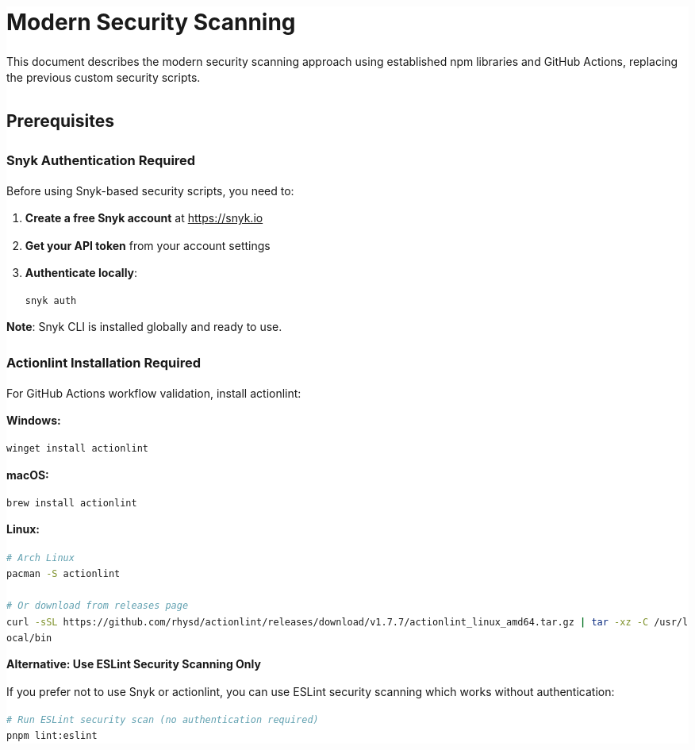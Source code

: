 # Modern Security Scanning

This document describes the modern security scanning approach using established npm libraries and GitHub Actions,
replacing the previous custom security scripts.

## Prerequisites

### Snyk Authentication Required

Before using Snyk-based security scripts, you need to:

1. **Create a free Snyk account** at <https://snyk.io>
2. **Get your API token** from your account settings
3. **Authenticate locally**:

   ```bash
   snyk auth
   ```

**Note**: Snyk CLI is installed globally and ready to use.

### Actionlint Installation Required

For GitHub Actions workflow validation, install actionlint:

**Windows:**

```bash
winget install actionlint
```

**macOS:**

```bash
brew install actionlint
```

**Linux:**

```bash
# Arch Linux
pacman -S actionlint

# Or download from releases page
curl -sSL https://github.com/rhysd/actionlint/releases/download/v1.7.7/actionlint_linux_amd64.tar.gz | tar -xz -C /usr/local/bin
```

**Alternative: Use ESLint Security Scanning Only**

If you prefer not to use Snyk or actionlint, you can use ESLint security scanning which works without authentication:

```bash
# Run ESLint security scan (no authentication required)
pnpm lint:eslint
```
